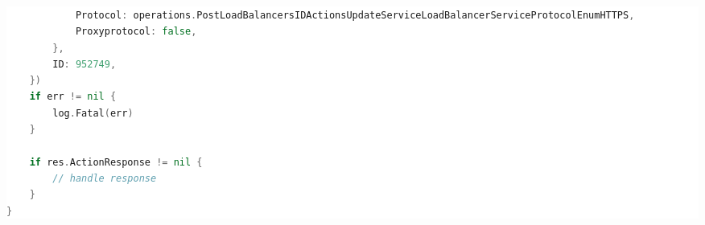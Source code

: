 ```go
            Protocol: operations.PostLoadBalancersIDActionsUpdateServiceLoadBalancerServiceProtocolEnumHTTPS,
            Proxyprotocol: false,
        },
        ID: 952749,
    })
    if err != nil {
        log.Fatal(err)
    }

    if res.ActionResponse != nil {
        // handle response
    }
}
```
